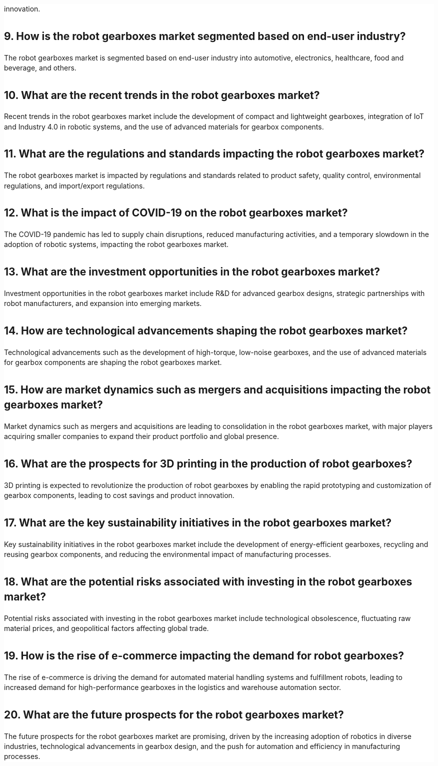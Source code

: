 innovation.</p><h2>9. How is the robot gearboxes market segmented based on end-user industry?</h2><p>The robot gearboxes market is segmented based on end-user industry into automotive, electronics, healthcare, food and beverage, and others.</p><h2>10. What are the recent trends in the robot gearboxes market?</h2><p>Recent trends in the robot gearboxes market include the development of compact and lightweight gearboxes, integration of IoT and Industry 4.0 in robotic systems, and the use of advanced materials for gearbox components.</p><h2>11. What are the regulations and standards impacting the robot gearboxes market?</h2><p>The robot gearboxes market is impacted by regulations and standards related to product safety, quality control, environmental regulations, and import/export regulations.</p><h2>12. What is the impact of COVID-19 on the robot gearboxes market?</h2><p>The COVID-19 pandemic has led to supply chain disruptions, reduced manufacturing activities, and a temporary slowdown in the adoption of robotic systems, impacting the robot gearboxes market.</p><h2>13. What are the investment opportunities in the robot gearboxes market?</h2><p>Investment opportunities in the robot gearboxes market include R&D for advanced gearbox designs, strategic partnerships with robot manufacturers, and expansion into emerging markets.</p><h2>14. How are technological advancements shaping the robot gearboxes market?</h2><p>Technological advancements such as the development of high-torque, low-noise gearboxes, and the use of advanced materials for gearbox components are shaping the robot gearboxes market.</p><h2>15. How are market dynamics such as mergers and acquisitions impacting the robot gearboxes market?</h2><p>Market dynamics such as mergers and acquisitions are leading to consolidation in the robot gearboxes market, with major players acquiring smaller companies to expand their product portfolio and global presence.</p><h2>16. What are the prospects for 3D printing in the production of robot gearboxes?</h2><p>3D printing is expected to revolutionize the production of robot gearboxes by enabling the rapid prototyping and customization of gearbox components, leading to cost savings and product innovation.</p><h2>17. What are the key sustainability initiatives in the robot gearboxes market?</h2><p>Key sustainability initiatives in the robot gearboxes market include the development of energy-efficient gearboxes, recycling and reusing gearbox components, and reducing the environmental impact of manufacturing processes.</p><h2>18. What are the potential risks associated with investing in the robot gearboxes market?</h2><p>Potential risks associated with investing in the robot gearboxes market include technological obsolescence, fluctuating raw material prices, and geopolitical factors affecting global trade.</p><h2>19. How is the rise of e-commerce impacting the demand for robot gearboxes?</h2><p>The rise of e-commerce is driving the demand for automated material handling systems and fulfillment robots, leading to increased demand for high-performance gearboxes in the logistics and warehouse automation sector.</p><h2>20. What are the future prospects for the robot gearboxes market?</h2><p>The future prospects for the robot gearboxes market are promising, driven by the increasing adoption of robotics in diverse industries, technological advancements in gearbox design, and the push for automation and efficiency in manufacturing processes.</p></body></html></strong></p>

